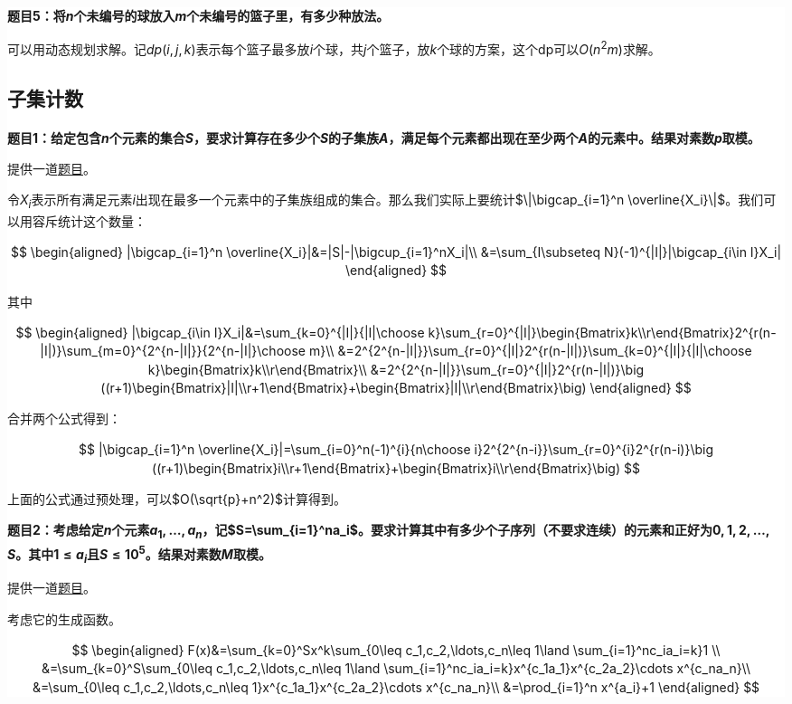 **题目5：将$n$个未编号的球放入$m$个未编号的篮子里，有多少种放法。**

可以用动态规划求解。记$dp(i,j,k)$表示每个篮子最多放$i$个球，共$j$个篮子，放$k$个球的方案，这个dp可以$O(n^2m)$求解。

## 子集计数

**题目1：给定包含$n$个元素的集合$S$，要求计算存在多少个$S$的子集族$A$，满足每个元素都出现在至少两个$A$的元素中。结果对素数$p$取模。**

提供一道[题目](https://atcoder.jp/contests/arc096/tasks/arc096_c)。

令$X_i$表示所有满足元素$i$出现在最多一个元素中的子集族组成的集合。那么我们实际上要统计$\|\bigcap_{i=1}^n \overline{X_i}\|$。我们可以用容斥统计这个数量：

$$
\begin{aligned}
|\bigcap_{i=1}^n \overline{X_i}|&=|S|-|\bigcup_{i=1}^nX_i|\\
&=\sum_{I\subseteq N}(-1)^{|I|}|\bigcap_{i\in I}X_i|
\end{aligned}
$$

其中

$$
\begin{aligned}
|\bigcap_{i\in I}X_i|&=\sum_{k=0}^{|I|}{|I|\choose k}\sum_{r=0}^{|I|}\begin{Bmatrix}k\\r\end{Bmatrix}2^{r(n-|I|)}\sum_{m=0}^{2^{n-|I|}}{2^{n-|I|}\choose m}\\
&=2^{2^{n-|I|}}\sum_{r=0}^{|I|}2^{r(n-|I|)}\sum_{k=0}^{|I|}{|I|\choose k}\begin{Bmatrix}k\\r\end{Bmatrix}\\
&=2^{2^{n-|I|}}\sum_{r=0}^{|I|}2^{r(n-|I|)}\big ((r+1)\begin{Bmatrix}|I|\\r+1\end{Bmatrix}+\begin{Bmatrix}|I|\\r\end{Bmatrix}\big)
\end{aligned}
$$

合并两个公式得到：

$$
|\bigcap_{i=1}^n \overline{X_i}|=\sum_{i=0}^n(-1)^{i}{n\choose i}2^{2^{n-i}}\sum_{r=0}^{i}2^{r(n-i)}\big ((r+1)\begin{Bmatrix}i\\r+1\end{Bmatrix}+\begin{Bmatrix}i\\r\end{Bmatrix}\big)
$$

上面的公式通过预处理，可以$O(\sqrt{p}+n^2)$计算得到。

**题目2：考虑给定$n$个元素$a_1,\ldots,a_n$，记$S=\sum_{i=1}^na_i$。要求计算其中有多少个子序列（不要求连续）的元素和正好为$0,1,2,\ldots,S$。其中$1\leq a_i$且$S\leq 10^5$。结果对素数$M$取模。**

提供一道[题目](https://old.yosupo.jp/problem/sharp_p_subset_sum)。

考虑它的生成函数。

$$
\begin{aligned}
F(x)&=\sum_{k=0}^Sx^k\sum_{0\leq c_1,c_2,\ldots,c_n\leq 1\land \sum_{i=1}^nc_ia_i=k}1 \\
&=\sum_{k=0}^S\sum_{0\leq c_1,c_2,\ldots,c_n\leq 1\land \sum_{i=1}^nc_ia_i=k}x^{c_1a_1}x^{c_2a_2}\cdots x^{c_na_n}\\
&=\sum_{0\leq c_1,c_2,\ldots,c_n\leq 1}x^{c_1a_1}x^{c_2a_2}\cdots x^{c_na_n}\\
&=\prod_{i=1}^n x^{a_i}+1
\end{aligned}
$$
